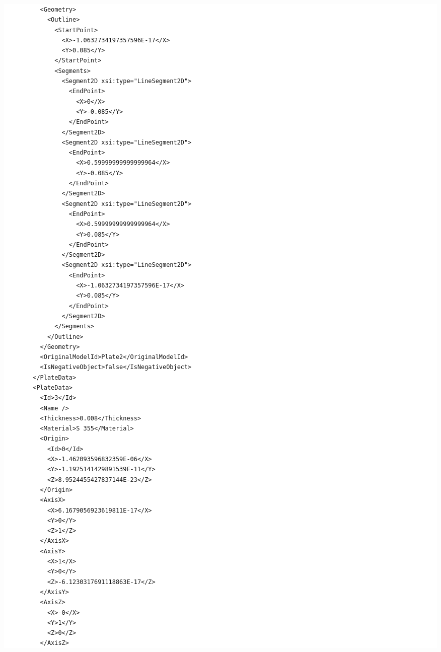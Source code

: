              <Geometry>
                <Outline>
                  <StartPoint>
                    <X>-1.0632734197357596E-17</X>
                    <Y>0.085</Y>
                  </StartPoint>
                  <Segments>
                    <Segment2D xsi:type="LineSegment2D">
                      <EndPoint>
                        <X>0</X>
                        <Y>-0.085</Y>
                      </EndPoint>
                    </Segment2D>
                    <Segment2D xsi:type="LineSegment2D">
                      <EndPoint>
                        <X>0.59999999999999964</X>
                        <Y>-0.085</Y>
                      </EndPoint>
                    </Segment2D>
                    <Segment2D xsi:type="LineSegment2D">
                      <EndPoint>
                        <X>0.59999999999999964</X>
                        <Y>0.085</Y>
                      </EndPoint>
                    </Segment2D>
                    <Segment2D xsi:type="LineSegment2D">
                      <EndPoint>
                        <X>-1.0632734197357596E-17</X>
                        <Y>0.085</Y>
                      </EndPoint>
                    </Segment2D>
                  </Segments>
                </Outline>
              </Geometry>
              <OriginalModelId>Plate2</OriginalModelId>
              <IsNegativeObject>false</IsNegativeObject>
            </PlateData>
            <PlateData>
              <Id>3</Id>
              <Name />
              <Thickness>0.008</Thickness>
              <Material>S 355</Material>
              <Origin>
                <Id>0</Id>
                <X>-1.462093596832359E-06</X>
                <Y>-1.1925141429891539E-11</Y>
                <Z>8.9524455427837144E-23</Z>
              </Origin>
              <AxisX>
                <X>6.1679056923619811E-17</X>
                <Y>0</Y>
                <Z>1</Z>
              </AxisX>
              <AxisY>
                <X>1</X>
                <Y>0</Y>
                <Z>-6.1230317691118863E-17</Z>
              </AxisY>
              <AxisZ>
                <X>-0</X>
                <Y>1</Y>
                <Z>0</Z>
              </AxisZ>